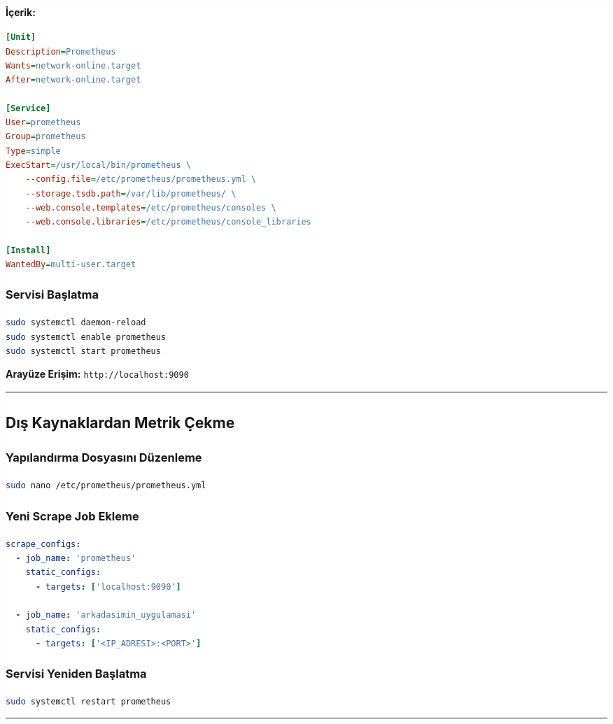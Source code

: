 **İçerik:**
```ini
[Unit]
Description=Prometheus
Wants=network-online.target
After=network-online.target

[Service]
User=prometheus
Group=prometheus
Type=simple
ExecStart=/usr/local/bin/prometheus \
    --config.file=/etc/prometheus/prometheus.yml \
    --storage.tsdb.path=/var/lib/prometheus/ \
    --web.console.templates=/etc/prometheus/consoles \
    --web.console.libraries=/etc/prometheus/console_libraries

[Install]
WantedBy=multi-user.target
```

### Servisi Başlatma
```bash
sudo systemctl daemon-reload
sudo systemctl enable prometheus
sudo systemctl start prometheus
```

**Arayüze Erişim:** `http://localhost:9090`

---

## Dış Kaynaklardan Metrik Çekme

### Yapılandırma Dosyasını Düzenleme
```bash
sudo nano /etc/prometheus/prometheus.yml
```

### Yeni Scrape Job Ekleme
```yaml
scrape_configs:
  - job_name: 'prometheus'
    static_configs:
      - targets: ['localhost:9090']

  - job_name: 'arkadasimin_uygulamasi'
    static_configs:
      - targets: ['<IP_ADRESI>:<PORT>']
```

### Servisi Yeniden Başlatma
```bash
sudo systemctl restart prometheus
```

---